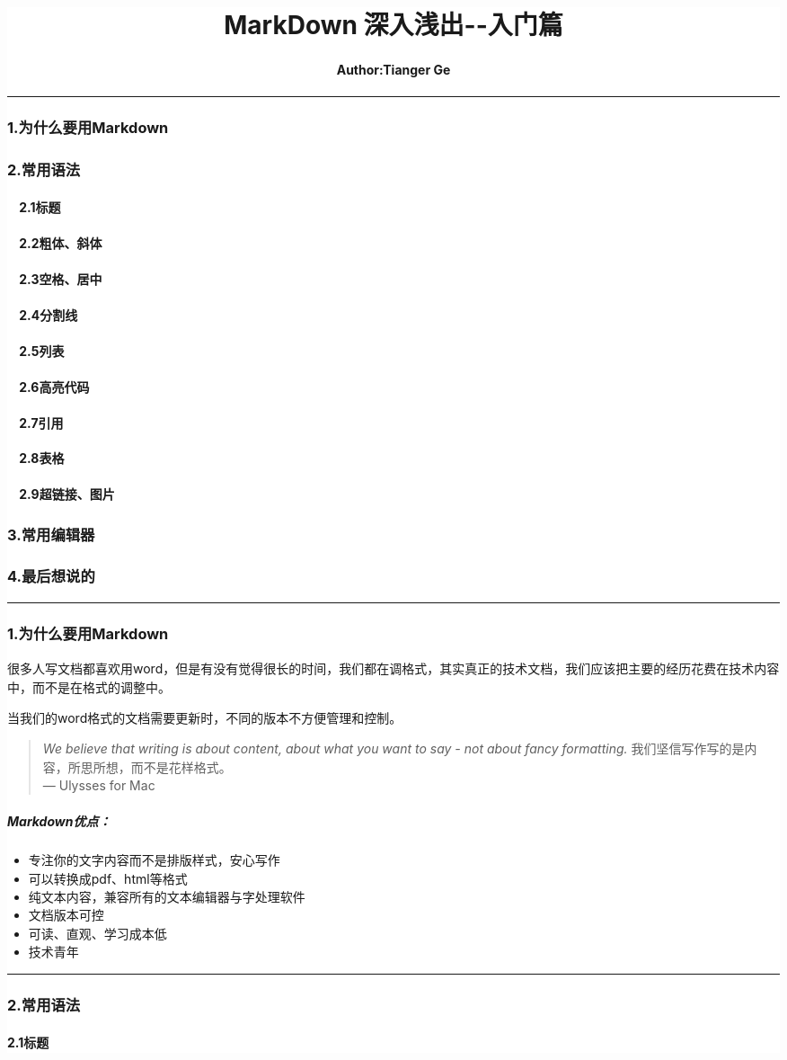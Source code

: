 # <center>MarkDown 深入浅出--入门篇</center>
#### <center>Author:Tianger Ge</center>
------


### 1.为什么要用Markdown
### 2.常用语法
#### &nbsp;&nbsp;&nbsp;&nbsp;2.1标题
#### &nbsp;&nbsp;&nbsp;&nbsp;2.2粗体、斜体
#### &nbsp;&nbsp;&nbsp;&nbsp;2.3空格、居中
#### &nbsp;&nbsp;&nbsp;&nbsp;2.4分割线
#### &nbsp;&nbsp;&nbsp;&nbsp;2.5列表
#### &nbsp;&nbsp;&nbsp;&nbsp;2.6高亮代码
#### &nbsp;&nbsp;&nbsp;&nbsp;2.7引用
#### &nbsp;&nbsp;&nbsp;&nbsp;2.8表格
#### &nbsp;&nbsp;&nbsp;&nbsp;2.9超链接、图片
### 3.常用编辑器
### 4.最后想说的

------
### 1.为什么要用Markdown
很多人写文档都喜欢用word，但是有没有觉得很长的时间，我们都在调格式，其实真正的技术文档，我们应该把主要的经历花费在技术内容中，而不是在格式的调整中。  


当我们的word格式的文档需要更新时，不同的版本不方便管理和控制。

> *We believe that writing is about content, about what you want to say - not about fancy formatting.* 
我们坚信写作写的是内容，所思所想，而不是花样格式。  
— Ulysses for Mac  

##### Markdown优点：
* 专注你的文字内容而不是排版样式，安心写作  
* 可以转换成pdf、html等格式  
* 纯文本内容，兼容所有的文本编辑器与字处理软件  
* 文档版本可控    
* 可读、直观、学习成本低  
* 技术青年  


------
### 2.常用语法
#### 2.1标题
